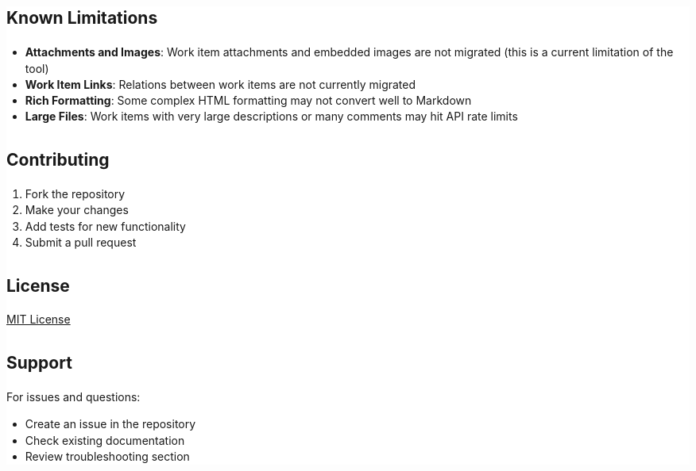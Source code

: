 ## Known Limitations

- **Attachments and Images**: Work item attachments and embedded images are not migrated (this is a current limitation of the tool)
- **Work Item Links**: Relations between work items are not currently migrated
- **Rich Formatting**: Some complex HTML formatting may not convert well to Markdown
- **Large Files**: Work items with very large descriptions or many comments may hit API rate limits

## Contributing

1. Fork the repository
2. Make your changes
3. Add tests for new functionality
4. Submit a pull request

## License

[MIT License](LICENSE)

## Support

For issues and questions:
- Create an issue in the repository
- Check existing documentation
- Review troubleshooting section
